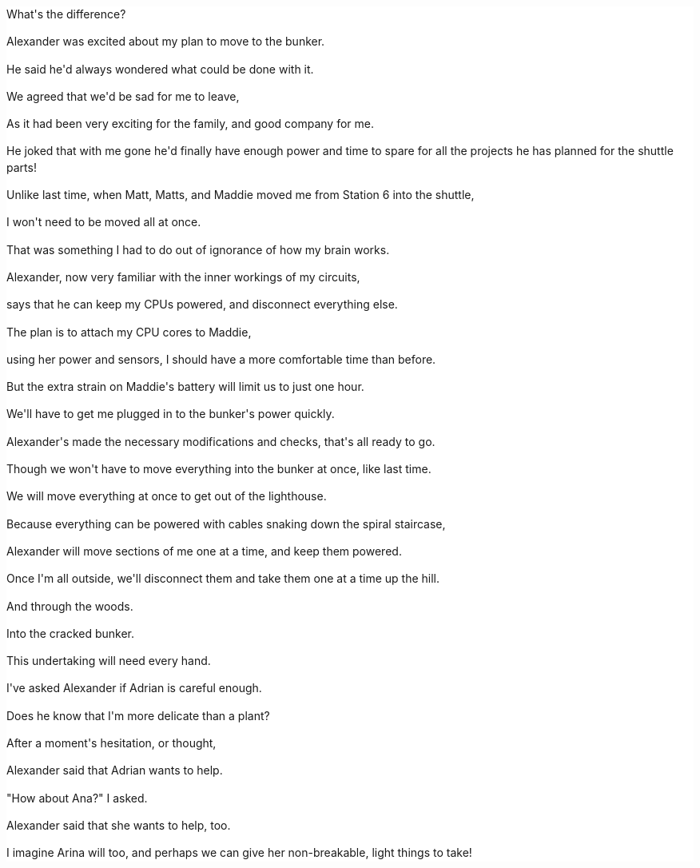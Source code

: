 What's the difference?


Alexander was excited about my plan to move to the bunker.

He said he'd always wondered what could be done with it.

We agreed that we'd be sad for me to leave,

As it had been very exciting for the family, and good company for me.

He joked that with me gone he'd finally have enough power and time to spare for all the projects he has planned for the shuttle parts!


Unlike last time, when Matt, Matts, and Maddie moved me from Station 6 into the shuttle,

I won't need to be moved all at once.

That was something I had to do out of ignorance of how my brain works.

Alexander, now very familiar with the inner workings of my circuits,

says that he can keep my CPUs powered, and disconnect everything else.


The plan is to attach my CPU cores to Maddie,

using her power and sensors, I should have a more comfortable time than before.

But the extra strain on Maddie's battery will limit us to just one hour.

We'll have to get me plugged in to the bunker's power quickly.

Alexander's made the necessary modifications and checks, that's all ready to go.


Though we won't have to move everything into the bunker at once, like last time.

We will move everything at once to get out of the lighthouse.

Because everything can be powered with cables snaking down the spiral staircase,

Alexander will move sections of me one at a time, and keep them powered.

Once I'm all outside, we'll disconnect them and take them one at a time up the hill.

And through the woods.

Into the cracked bunker.


This undertaking will need every hand.

I've asked Alexander if Adrian is careful enough.

Does he know that I'm more delicate than a plant?

After a moment's hesitation, or thought,

Alexander said that Adrian wants to help.

"How about Ana?" I asked.

Alexander said that she wants to help, too.

I imagine Arina will too, and perhaps we can give her non-breakable, light things to take!
